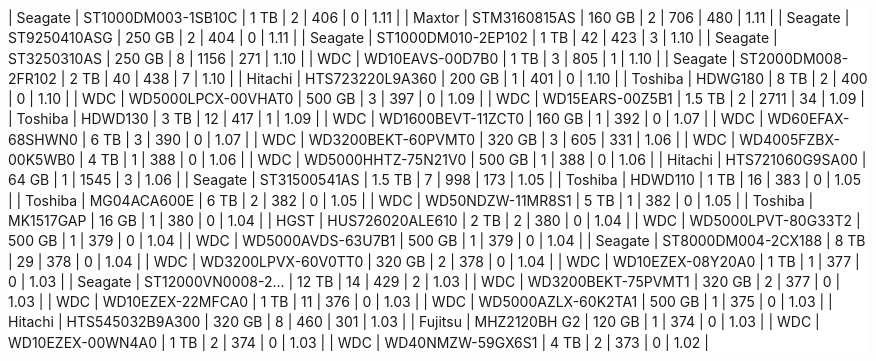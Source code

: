 | Seagate   | ST1000DM003-1SB10C | 1 TB   | 2       | 406   | 0     | 1.11   |
| Maxtor    | STM3160815AS       | 160 GB | 2       | 706   | 480   | 1.11   |
| Seagate   | ST9250410ASG       | 250 GB | 2       | 404   | 0     | 1.11   |
| Seagate   | ST1000DM010-2EP102 | 1 TB   | 42      | 423   | 3     | 1.10   |
| Seagate   | ST3250310AS        | 250 GB | 8       | 1156  | 271   | 1.10   |
| WDC       | WD10EAVS-00D7B0    | 1 TB   | 3       | 805   | 1     | 1.10   |
| Seagate   | ST2000DM008-2FR102 | 2 TB   | 40      | 438   | 7     | 1.10   |
| Hitachi   | HTS723220L9A360    | 200 GB | 1       | 401   | 0     | 1.10   |
| Toshiba   | HDWG180            | 8 TB   | 2       | 400   | 0     | 1.10   |
| WDC       | WD5000LPCX-00VHAT0 | 500 GB | 3       | 397   | 0     | 1.09   |
| WDC       | WD15EARS-00Z5B1    | 1.5 TB | 2       | 2711  | 34    | 1.09   |
| Toshiba   | HDWD130            | 3 TB   | 12      | 417   | 1     | 1.09   |
| WDC       | WD1600BEVT-11ZCT0  | 160 GB | 1       | 392   | 0     | 1.07   |
| WDC       | WD60EFAX-68SHWN0   | 6 TB   | 3       | 390   | 0     | 1.07   |
| WDC       | WD3200BEKT-60PVMT0 | 320 GB | 3       | 605   | 331   | 1.06   |
| WDC       | WD4005FZBX-00K5WB0 | 4 TB   | 1       | 388   | 0     | 1.06   |
| WDC       | WD5000HHTZ-75N21V0 | 500 GB | 1       | 388   | 0     | 1.06   |
| Hitachi   | HTS721060G9SA00    | 64 GB  | 1       | 1545  | 3     | 1.06   |
| Seagate   | ST31500541AS       | 1.5 TB | 7       | 998   | 173   | 1.05   |
| Toshiba   | HDWD110            | 1 TB   | 16      | 383   | 0     | 1.05   |
| Toshiba   | MG04ACA600E        | 6 TB   | 2       | 382   | 0     | 1.05   |
| WDC       | WD50NDZW-11MR8S1   | 5 TB   | 1       | 382   | 0     | 1.05   |
| Toshiba   | MK1517GAP          | 16 GB  | 1       | 380   | 0     | 1.04   |
| HGST      | HUS726020ALE610    | 2 TB   | 2       | 380   | 0     | 1.04   |
| WDC       | WD5000LPVT-80G33T2 | 500 GB | 1       | 379   | 0     | 1.04   |
| WDC       | WD5000AVDS-63U7B1  | 500 GB | 1       | 379   | 0     | 1.04   |
| Seagate   | ST8000DM004-2CX188 | 8 TB   | 29      | 378   | 0     | 1.04   |
| WDC       | WD3200LPVX-60V0TT0 | 320 GB | 2       | 378   | 0     | 1.04   |
| WDC       | WD10EZEX-08Y20A0   | 1 TB   | 1       | 377   | 0     | 1.03   |
| Seagate   | ST12000VN0008-2... | 12 TB  | 14      | 429   | 2     | 1.03   |
| WDC       | WD3200BEKT-75PVMT1 | 320 GB | 2       | 377   | 0     | 1.03   |
| WDC       | WD10EZEX-22MFCA0   | 1 TB   | 11      | 376   | 0     | 1.03   |
| WDC       | WD5000AZLX-60K2TA1 | 500 GB | 1       | 375   | 0     | 1.03   |
| Hitachi   | HTS545032B9A300    | 320 GB | 8       | 460   | 301   | 1.03   |
| Fujitsu   | MHZ2120BH G2       | 120 GB | 1       | 374   | 0     | 1.03   |
| WDC       | WD10EZEX-00WN4A0   | 1 TB   | 2       | 374   | 0     | 1.03   |
| WDC       | WD40NMZW-59GX6S1   | 4 TB   | 2       | 373   | 0     | 1.02   |